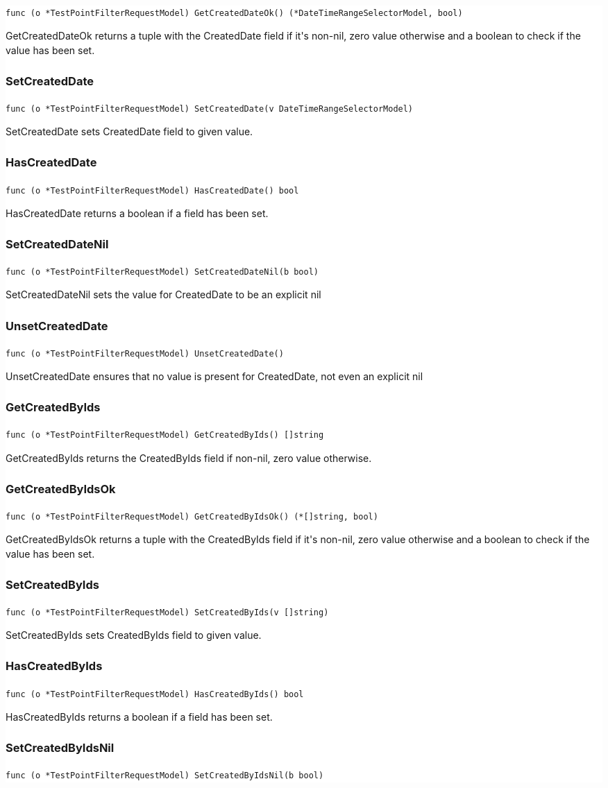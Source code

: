 `func (o *TestPointFilterRequestModel) GetCreatedDateOk() (*DateTimeRangeSelectorModel, bool)`

GetCreatedDateOk returns a tuple with the CreatedDate field if it's non-nil, zero value otherwise
and a boolean to check if the value has been set.

### SetCreatedDate

`func (o *TestPointFilterRequestModel) SetCreatedDate(v DateTimeRangeSelectorModel)`

SetCreatedDate sets CreatedDate field to given value.

### HasCreatedDate

`func (o *TestPointFilterRequestModel) HasCreatedDate() bool`

HasCreatedDate returns a boolean if a field has been set.

### SetCreatedDateNil

`func (o *TestPointFilterRequestModel) SetCreatedDateNil(b bool)`

 SetCreatedDateNil sets the value for CreatedDate to be an explicit nil

### UnsetCreatedDate
`func (o *TestPointFilterRequestModel) UnsetCreatedDate()`

UnsetCreatedDate ensures that no value is present for CreatedDate, not even an explicit nil
### GetCreatedByIds

`func (o *TestPointFilterRequestModel) GetCreatedByIds() []string`

GetCreatedByIds returns the CreatedByIds field if non-nil, zero value otherwise.

### GetCreatedByIdsOk

`func (o *TestPointFilterRequestModel) GetCreatedByIdsOk() (*[]string, bool)`

GetCreatedByIdsOk returns a tuple with the CreatedByIds field if it's non-nil, zero value otherwise
and a boolean to check if the value has been set.

### SetCreatedByIds

`func (o *TestPointFilterRequestModel) SetCreatedByIds(v []string)`

SetCreatedByIds sets CreatedByIds field to given value.

### HasCreatedByIds

`func (o *TestPointFilterRequestModel) HasCreatedByIds() bool`

HasCreatedByIds returns a boolean if a field has been set.

### SetCreatedByIdsNil

`func (o *TestPointFilterRequestModel) SetCreatedByIdsNil(b bool)`
